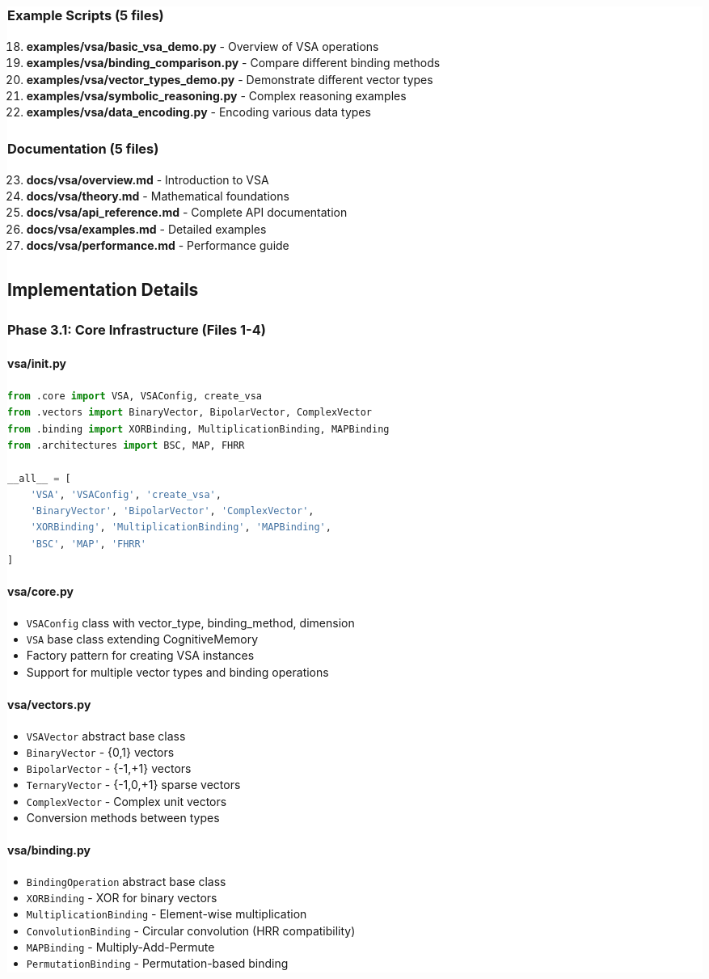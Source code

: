 ### Example Scripts (5 files)
18. **examples/vsa/basic_vsa_demo.py** - Overview of VSA operations
19. **examples/vsa/binding_comparison.py** - Compare different binding methods
20. **examples/vsa/vector_types_demo.py** - Demonstrate different vector types
21. **examples/vsa/symbolic_reasoning.py** - Complex reasoning examples
22. **examples/vsa/data_encoding.py** - Encoding various data types

### Documentation (5 files)
23. **docs/vsa/overview.md** - Introduction to VSA
24. **docs/vsa/theory.md** - Mathematical foundations
25. **docs/vsa/api_reference.md** - Complete API documentation
26. **docs/vsa/examples.md** - Detailed examples
27. **docs/vsa/performance.md** - Performance guide

## Implementation Details

### Phase 3.1: Core Infrastructure (Files 1-4)

#### vsa/__init__.py
```python
from .core import VSA, VSAConfig, create_vsa
from .vectors import BinaryVector, BipolarVector, ComplexVector
from .binding import XORBinding, MultiplicationBinding, MAPBinding
from .architectures import BSC, MAP, FHRR

__all__ = [
    'VSA', 'VSAConfig', 'create_vsa',
    'BinaryVector', 'BipolarVector', 'ComplexVector',
    'XORBinding', 'MultiplicationBinding', 'MAPBinding',
    'BSC', 'MAP', 'FHRR'
]
```

#### vsa/core.py
- `VSAConfig` class with vector_type, binding_method, dimension
- `VSA` base class extending CognitiveMemory
- Factory pattern for creating VSA instances
- Support for multiple vector types and binding operations

#### vsa/vectors.py
- `VSAVector` abstract base class
- `BinaryVector` - {0,1} vectors
- `BipolarVector` - {-1,+1} vectors  
- `TernaryVector` - {-1,0,+1} sparse vectors
- `ComplexVector` - Complex unit vectors
- Conversion methods between types

#### vsa/binding.py
- `BindingOperation` abstract base class
- `XORBinding` - XOR for binary vectors
- `MultiplicationBinding` - Element-wise multiplication
- `ConvolutionBinding` - Circular convolution (HRR compatibility)
- `MAPBinding` - Multiply-Add-Permute
- `PermutationBinding` - Permutation-based binding
